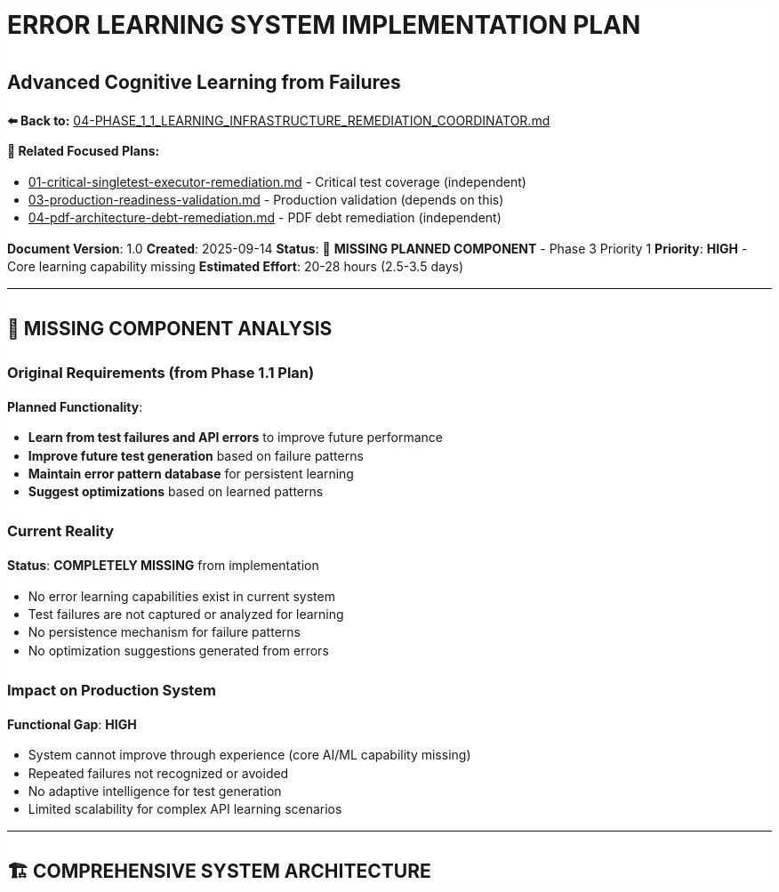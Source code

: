 # ERROR LEARNING SYSTEM IMPLEMENTATION PLAN
## Advanced Cognitive Learning from Failures

**⬅️ Back to:** [04-PHASE_1_1_LEARNING_INFRASTRUCTURE_REMEDIATION_COORDINATOR.md](../04-PHASE_1_1_LEARNING_INFRASTRUCTURE_REMEDIATION_COORDINATOR.md)

**🔗 Related Focused Plans:**
- [01-critical-singletest-executor-remediation.md](01-critical-singletest-executor-remediation.md) - Critical test coverage (independent)
- [03-production-readiness-validation.md](03-production-readiness-validation.md) - Production validation (depends on this)
- [04-pdf-architecture-debt-remediation.md](04-pdf-architecture-debt-remediation.md) - PDF debt remediation (independent)

**Document Version**: 1.0
**Created**: 2025-09-14
**Status**: 🔄 **MISSING PLANNED COMPONENT** - Phase 3 Priority 1
**Priority**: **HIGH** - Core learning capability missing
**Estimated Effort**: 20-28 hours (2.5-3.5 days)

---

## 🎯 MISSING COMPONENT ANALYSIS

### Original Requirements (from Phase 1.1 Plan)
**Planned Functionality**:
- **Learn from test failures and API errors** to improve future performance
- **Improve future test generation** based on failure patterns
- **Maintain error pattern database** for persistent learning
- **Suggest optimizations** based on learned patterns

### Current Reality
**Status**: **COMPLETELY MISSING** from implementation
- No error learning capabilities exist in current system
- Test failures are not captured or analyzed for learning
- No persistence mechanism for failure patterns
- No optimization suggestions generated from errors

### Impact on Production System
**Functional Gap**: **HIGH**
- System cannot improve through experience (core AI/ML capability missing)
- Repeated failures not recognized or avoided
- No adaptive intelligence for test generation
- Limited scalability for complex API learning scenarios

---

## 🏗️ COMPREHENSIVE SYSTEM ARCHITECTURE
